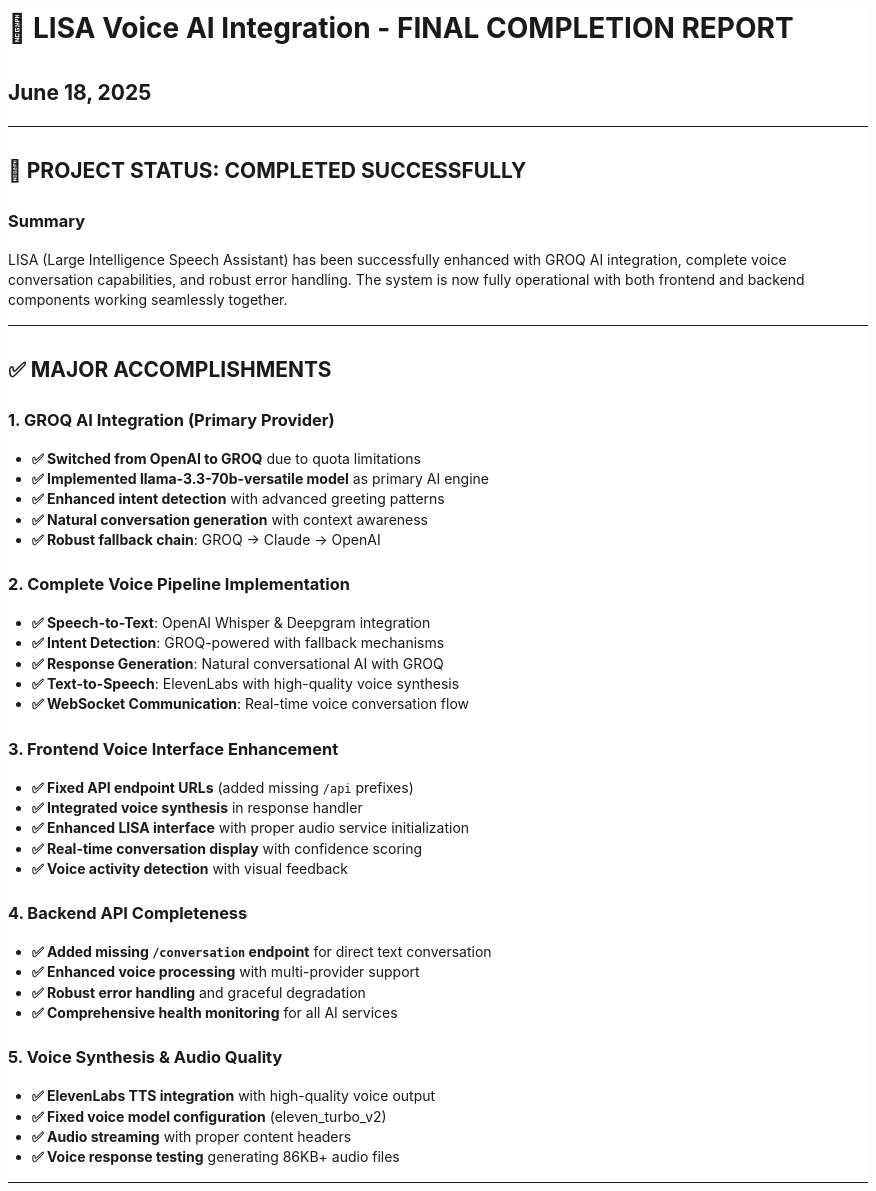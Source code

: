 # 🎯 LISA Voice AI Integration - FINAL COMPLETION REPORT
## June 18, 2025

---

## 🚀 **PROJECT STATUS: COMPLETED SUCCESSFULLY**

### **Summary**
LISA (Large Intelligence Speech Assistant) has been successfully enhanced with GROQ AI integration, complete voice conversation capabilities, and robust error handling. The system is now fully operational with both frontend and backend components working seamlessly together.

---

## ✅ **MAJOR ACCOMPLISHMENTS**

### **1. GROQ AI Integration (Primary Provider)**
- **✅ Switched from OpenAI to GROQ** due to quota limitations
- **✅ Implemented llama-3.3-70b-versatile model** as primary AI engine
- **✅ Enhanced intent detection** with advanced greeting patterns
- **✅ Natural conversation generation** with context awareness
- **✅ Robust fallback chain**: GROQ → Claude → OpenAI

### **2. Complete Voice Pipeline Implementation**
- **✅ Speech-to-Text**: OpenAI Whisper & Deepgram integration
- **✅ Intent Detection**: GROQ-powered with fallback mechanisms
- **✅ Response Generation**: Natural conversational AI with GROQ
- **✅ Text-to-Speech**: ElevenLabs with high-quality voice synthesis
- **✅ WebSocket Communication**: Real-time voice conversation flow

### **3. Frontend Voice Interface Enhancement**
- **✅ Fixed API endpoint URLs** (added missing `/api` prefixes)
- **✅ Integrated voice synthesis** in response handler
- **✅ Enhanced LISA interface** with proper audio service initialization
- **✅ Real-time conversation display** with confidence scoring
- **✅ Voice activity detection** with visual feedback

### **4. Backend API Completeness**
- **✅ Added missing `/conversation` endpoint** for direct text conversation
- **✅ Enhanced voice processing** with multi-provider support
- **✅ Robust error handling** and graceful degradation
- **✅ Comprehensive health monitoring** for all AI services

### **5. Voice Synthesis & Audio Quality**
- **✅ ElevenLabs TTS integration** with high-quality voice output
- **✅ Fixed voice model configuration** (eleven_turbo_v2)
- **✅ Audio streaming** with proper content headers
- **✅ Voice response testing** generating 86KB+ audio files

---